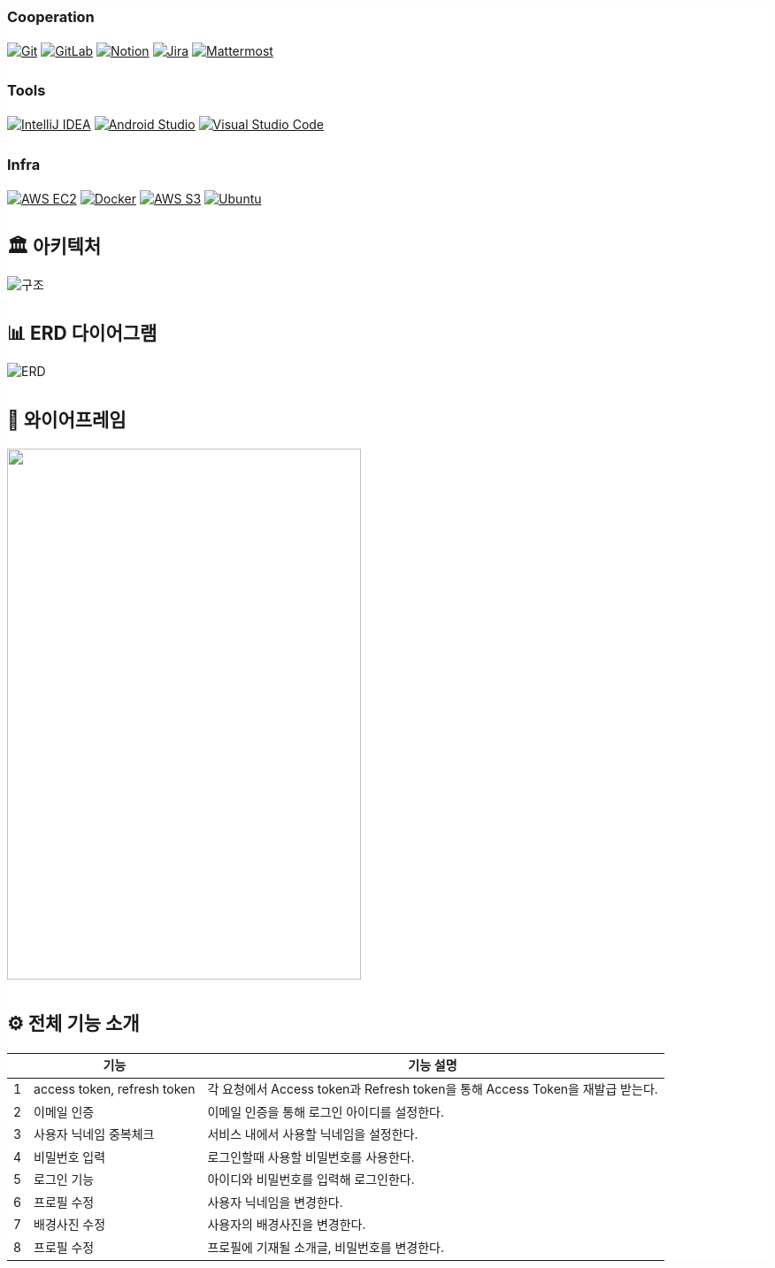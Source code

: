 ### Cooperation

[![Git](https://img.shields.io/badge/Git-gray?style=flat&logo=git)](https://git-scm.com/)
[![GitLab](https://img.shields.io/badge/GitLab-gray?style=flat&logo=gitlab)](https://about.gitlab.com/)
[![Notion](https://img.shields.io/badge/Notion-gray?style=flat&logo=notion)](https://www.notion.so/)
[![Jira](https://img.shields.io/badge/Jira-gray?style=flat&logo=jira)](https://www.atlassian.com/software/jira)
[![Mattermost](https://img.shields.io/badge/Mattermost-gray?style=flat&logo=mattermost)](https://mattermost.com/)

### Tools

[![IntelliJ IDEA](https://img.shields.io/badge/IntelliJ_IDEA-2023.3.2-red?style=flat&logo=intellij-idea)](https://www.jetbrains.com/idea/)
[![Android Studio](https://img.shields.io/badge/Android_Studio-2023.1.1-green?style=flat&logo=android-studio)](https://developer.android.com/studio)
[![Visual Studio Code](https://img.shields.io/badge/Visual%20Studio%20Code-1.85.1-blue.svg?style=flat&logo=visual-studio-code)](https://code.visualstudio.com/)


### Infra

[![AWS EC2](https://img.shields.io/badge/AWS_EC2-gray?style=flat&logo=amazon-aws)](https://aws.amazon.com/ec2/)
[![Docker](https://img.shields.io/badge/Docker-24.0.7-blue?style=flat&logo=docker)](https://www.docker.com/)
[![AWS S3](https://img.shields.io/badge/AWS_S3-gray?style=flat&logo=amazon-s3)](https://aws.amazon.com/s3/)
[![Ubuntu](https://img.shields.io/badge/Ubuntu-20.04.06-purple?style=flat&logo=ubuntu)](https://ubuntu.com/)

## 🏛️ 아키텍처

![구조](/images/구조.png)

## 📊 ERD 다이어그램

![ERD](/images/ERD.png)

## 🎨 와이어프레임
<img src="/images/와이어프레임.png"  width="400px" height="600px">

## ⚙️ 전체 기능 소개

|  |기능|기능 설명|
|----|--------|------------|
|1|access token, refresh token|각 요청에서 Access token과 Refresh token을 통해 Access Token을 재발급 받는다.|
|2|이메일 인증|이메일 인증을 통해 로그인 아이디를 설정한다.|
|3|사용자 닉네임 중복체크|서비스 내에서 사용할 닉네임을 설정한다.|
|4|비밀번호 입력|로그인할때 사용할 비밀번호를 사용한다.|
|5|로그인 기능|아이디와 비밀번호를 입력해 로그인한다.|
|6|프로필 수정|사용자 닉네임을 변경한다.|
|7|배경사진 수정|사용자의 배경사진을 변경한다.|
|8|프로필 수정|프로필에 기재될 소개글, 비밀번호를 변경한다.|